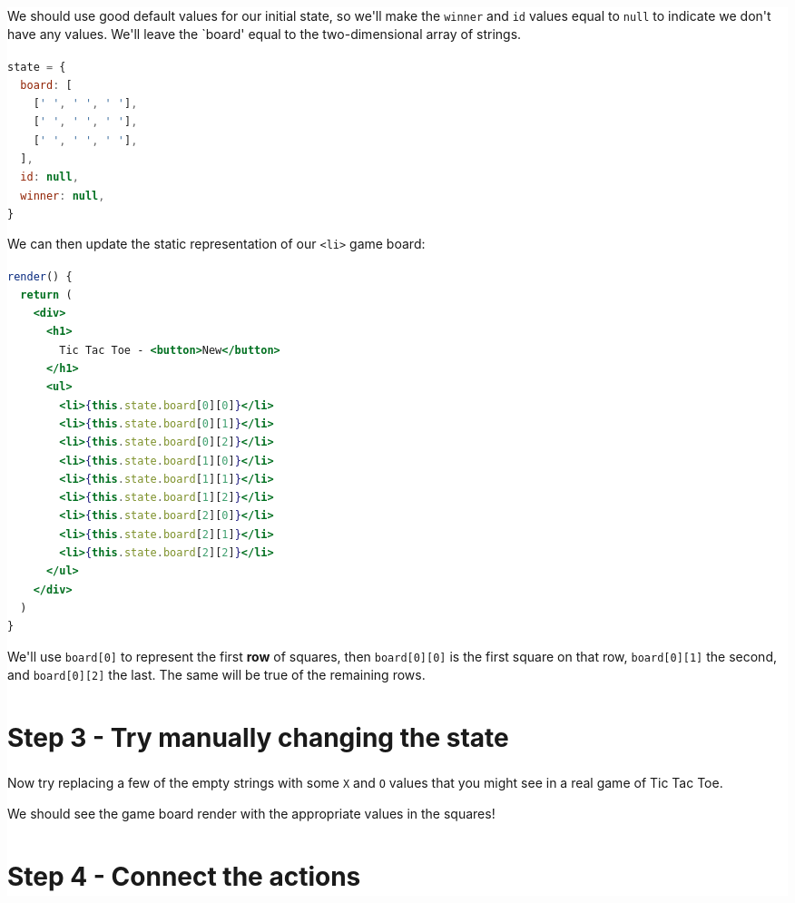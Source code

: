 We should use good default values for our initial state, so we'll make the
`winner` and `id` values equal to `null` to indicate we don't have any values.
We'll leave the `board' equal to the two-dimensional array of strings.

```js
state = {
  board: [
    [' ', ' ', ' '],
    [' ', ' ', ' '],
    [' ', ' ', ' '],
  ],
  id: null,
  winner: null,
}
```

We can then update the static representation of our `<li>` game board:

```jsx
render() {
  return (
    <div>
      <h1>
        Tic Tac Toe - <button>New</button>
      </h1>
      <ul>
        <li>{this.state.board[0][0]}</li>
        <li>{this.state.board[0][1]}</li>
        <li>{this.state.board[0][2]}</li>
        <li>{this.state.board[1][0]}</li>
        <li>{this.state.board[1][1]}</li>
        <li>{this.state.board[1][2]}</li>
        <li>{this.state.board[2][0]}</li>
        <li>{this.state.board[2][1]}</li>
        <li>{this.state.board[2][2]}</li>
      </ul>
    </div>
  )
}
```

We'll use `board[0]` to represent the first **row** of squares, then
`board[0][0]` is the first square on that row, `board[0][1]` the second, and
`board[0][2]` the last. The same will be true of the remaining rows.

# Step 3 - Try manually changing the state

Now try replacing a few of the empty strings with some `X` and `O` values that
you might see in a real game of Tic Tac Toe.

We should see the game board render with the appropriate values in the squares!

# Step 4 - Connect the actions
